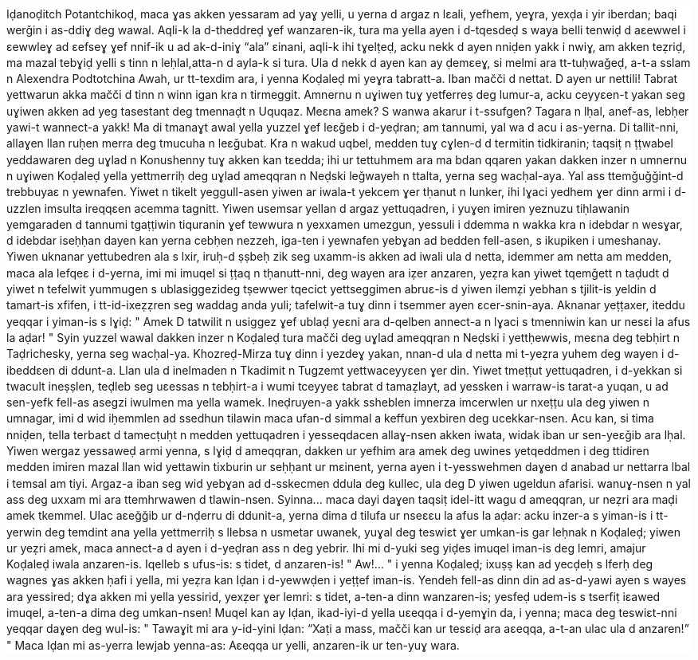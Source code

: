 Iḍanoḍitch Potantchikoḍ, maca ɣas akken yessaram ad yaɣ yelli, u yerna d argaz n lɛali, yefhem, yeɣra, yexḍa i yir iberdan; baqi werǧin i as-ddiɣ deg wawal. Aqli-k la d-theddreḍ ɣef wanzaren-ik, tura ma yella ayen i d-tqesdeḍ s waya belli tenwiḍ d aɛewwel i ɛewwleɣ ad ɛefseɣ ɣef nnif-ik u ad ak-d-iniɣ “ala”
ɛinani, aqli-k ihi tɣelṭeḍ, acku nekk d ayen nniḍen yakk i nwiɣ, am akken teẓriḍ, ma mazal tebɣiḍ yelli s tinn n leḥlal,atta-n d ayla-k si tura. Ula d nekk d ayen kan ay ḍemɛeɣ, si melmi ara tt-tuḥwaǧeḍ, a-t-a sslam n Alexendra Podtotchina
Awah, ur tt-texdim ara, i yenna Koḍaleḍ mi yeɣra tabratt-a. Iban mačči d nettat. D ayen ur nettili! Tabrat yettwarun akka mačči d tinn n winn igan kra n tirmeggit.
Amnernu n uɣiwen tuɣ yetferreṣ deg lumur-a, acku ceyyɛen-t yakan seg uɣiwen akken ad yeg tasestant deg tmennaḍt n Uquqaz.
Meɛna amek? S wanwa akarur i t-ssufgen? Tagara n lḥal, anef-as, lebḥer yawi-t wannect-a yakk!
Ma di tmanaɣt awal yella yuzzel ɣef leɛǧeb i d-yeḍran; am tannumi, yal wa d acu i as-yerna. Di tallit-nni, allaɣen llan ruḥen merra deg tmucuha n leɛǧubat. Kra n wakud uqbel, medden tuɣ cɣlen-d d termitin tidkiranin; taqsiṭ n
ṭṭwabel yeddawaren deg uɣlad n Konushenny tuɣ akken kan tɛedda; ihi ur tettuhmem ara ma bdan qqaren yakan dakken inzer n umnernu n uɣiwen Koḍaleḍ yella yettmerriḥ deg uɣlad ameqqran n Neḍski leǧwayeh n ttalta, yerna seg wacḥal-aya. Yal ass ttemǧuǧǧint-d trebbuyaɛ n yewnafen. Yiwet n tikelt yeggull-asen yiwen ar iwala-t yekcem ɣer tḥanut n Iunker, ihi lɣaci yedhem
ɣer dinn armi i d-uzzlen imsulta ireqqɛen acemma tagnitt.
Yiwen usemsar yellan d argaz yettuqadren, i yuɣen imiren yeznuzu tiḥlawanin yemgaraden d tannumi tgaṭṭiwin tiquranin ɣef tewwura n yexxamen umezgun, yessuli i ddemma n wakka kra n idebdar n wesɣar, d idebdar iseḥḥan dayen kan yerna cebḥen nezzeh, iga-ten i yewnafen yebɣan ad bedden fell-asen, s ikupiken i umeshanay. Yiwen uknanar yettubedren ala s lxir, iruḥ-d ṣṣbeḥ zik seg uxamm-is akken ad iwali ula d netta, idemmer am netta am medden, maca ala lefqeɛ i d-yerna, imi mi imuqel si ṭṭaq n tḥanutt-nni, deg wayen ara iẓer anzaren, yeẓra kan yiwet tqemǧett n taḍudt d yiwet n tefelwit yummugen s ublasiggezideg tṣewwer tqecict yettseggimen abruɛ-is d yiwen ilemẓi yebhan s tjilit-is yeldin d tamart-is xfifen, i tt-id-ixeẓẓren seg waddag anda yuli; tafelwit-a tuɣ dinn i tsemmer ayen ɛcer-snin-aya.
Aknanar yeṭṭaxer, iteddu yeqqar i yiman-is s lɣiḍ: " Amek
D tatwilit n usiggez ɣef ublaḍ yeɛni ara d-qelben annect-a n lɣaci s tmenniwin kan ur nesɛi la afus la aḍar! "
Syin yuzzel wawal dakken inzer n Koḍaleḍ tura mačči deg uɣlad ameqqran n Neḍski i yettḥewwis, meɛna deg tebḥirt n Taḍrichesky, yerna seg wacḥal-ya. Khozreḍ-Mirza tuɣ dinn i yezdeɣ yakan, nnan-d ula d netta mi t-yeẓra yuhem deg wayen i d-ibeddɛen di ddunt-a. Llan ula d inelmaden n Tkadimit n Tugzemt yettwaceyyɛen ɣer din. Yiwet tmeṭṭut yettuqadren, i d-yekkan si twacult ineṣṣlen, teḍleb seg uɛessas n tebḥirt-a i wumi tceyyeɛ tabrat d tamaẓlayt, ad yessken i warraw-is tarat-a yuqan, u ad sen-yefk fell-as asegzi iwulmen ma yella wamek.
Ineḍruyen-a yakk ssheblen imnerza imcerwlen ur nxeṭṭu ula deg yiwen n umnagar, imi d wid iḥemmlen ad ssedhun tilawin maca ufan-d simmal a keffun yexbiren deg ucekkar-nsen. Acu kan, si tima nniḍen, tella terbaɛt d tamecṭuḥt n medden yettuqadren i yesseqdacen allaɣ-nsen akken iwata, widak iban ur sen-yeɛǧib ara lḥal.
Yiwen wergaz yessaweḍ armi yenna, s lɣiḍ d ameqqran, dakken ur yefhim ara amek deg uwines yetqeddmen i deg ttidiren medden imiren mazal llan wid yettawin tixburin ur seḥḥant ur mɛinent, yerna ayen i t-yesswehmen daɣen d anabad ur nettarra lbal i temsal am tiyi. Argaz-a iban seg wid yebɣan ad d-sskecmen ddula deg kullec, ula deg
D yiwen ugeldun afarisi.
wanuɣ-nsen n yal ass deg uxxam mi ara ttemhrwawen d tlawin-nsen.
Syinna... maca dayi daɣen taqsiṭ idel-itt wagu d ameqqran, ur neẓri ara maḍi amek tkemmel.
Ulac aɛeǧǧib ur d-nḍerru di ddunit-a, yerna dima d tilufa ur nseɛɛu la afus la aḍar: acku inzer-a s yiman-is i tt-yerwin deg temdint ana yella yettmerriḥ s llebsa n usmetar uwanek, yuɣal deg teswiɛt ɣer umkan-is gar leḥnak n Koḍaleḍ; yiwen ur yeẓri amek, maca annect-a d ayen i d-yeḍran ass n deg yebrir.
Ihi mi d-yuki seg yiḍes imuqel iman-is deg lemri, amajur Koḍaleḍ iwala anzaren-is. Iqelleb s ufus-is: s tidet, d anzaren-is!
" Aw!... " i yenna Koḍaleḍ; ixuṣṣ kan ad yecḍeḥ s lferḥ deg wagnes ɣas akken ḥafi i yella, mi yeẓra kan Iḍan i d-yewwḍen i yeṭṭef iman-is. Yendeh fell-as dinn din ad as-d-yawi ayen s wayes ara yessired; dɣa akken mi yella yessirid, yexẓer ɣer lemri: s tidet, a-ten-a dinn wanzaren-is; yesfeḍ udem-is s tserfiṭ iɛawed imuqel, a-ten-a dima deg umkan-nsen!
Muqel kan ay Iḍan, ikad-iyi-d yella uɛeqqa i d-yemɣin da, i yenna; maca deg teswiɛt-nni yeqqar daɣen deg wul-is: " Tawaɣit mi ara y-id-yini Iḍan: “Xaṭi a mass, mačči kan ur tesɛiḍ ara aɛeqqa, a-t-an ulac ula d anzaren!” " Maca
Iḍan mi as-yerra lewjab yenna-as:
Aɛeqqa ur yelli, anzaren-ik ur ten-yuɣ wara.